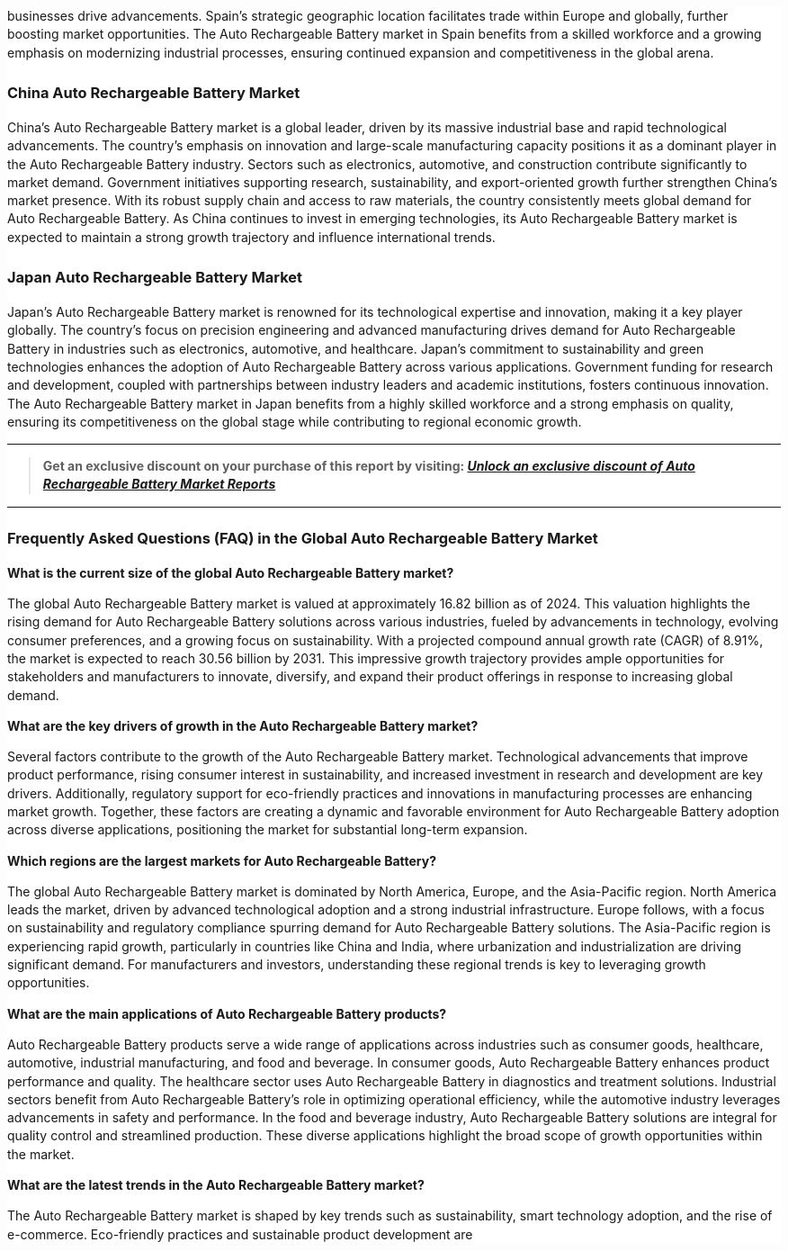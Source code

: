 businesses drive advancements. Spain&rsquo;s strategic geographic location facilitates trade within Europe and globally, further boosting market opportunities. The Auto Rechargeable Battery market in Spain benefits from a skilled workforce and a growing emphasis on modernizing industrial processes, ensuring continued expansion and competitiveness in the global arena.</p><h3>China Auto Rechargeable Battery Market</h3><p>China&rsquo;s Auto Rechargeable Battery market is a global leader, driven by its massive industrial base and rapid technological advancements. The country&rsquo;s emphasis on innovation and large-scale manufacturing capacity positions it as a dominant player in the Auto Rechargeable Battery industry. Sectors such as electronics, automotive, and construction contribute significantly to market demand. Government initiatives supporting research, sustainability, and export-oriented growth further strengthen China&rsquo;s market presence. With its robust supply chain and access to raw materials, the country consistently meets global demand for Auto Rechargeable Battery. As China continues to invest in emerging technologies, its Auto Rechargeable Battery market is expected to maintain a strong growth trajectory and influence international trends.</p><h3>Japan Auto Rechargeable Battery Market</h3><p>Japan&rsquo;s Auto Rechargeable Battery market is renowned for its technological expertise and innovation, making it a key player globally. The country&rsquo;s focus on precision engineering and advanced manufacturing drives demand for Auto Rechargeable Battery in industries such as electronics, automotive, and healthcare. Japan&rsquo;s commitment to sustainability and green technologies enhances the adoption of Auto Rechargeable Battery across various applications. Government funding for research and development, coupled with partnerships between industry leaders and academic institutions, fosters continuous innovation. The Auto Rechargeable Battery market in Japan benefits from a highly skilled workforce and a strong emphasis on quality, ensuring its competitiveness on the global stage while contributing to regional economic growth.</p><hr /><blockquote><p><strong>Get an exclusive discount on your purchase of this report by visiting: <em><a href="://marketresearchpulse.com/ask-for-discount/107082?utm_source=Github&amp;utm_medium=019">Unlock an exclusive discount of Auto Rechargeable Battery Market Reports</a></em>&nbsp;</strong></p></blockquote><hr /><h3>Frequently Asked Questions (FAQ) in the Global Auto Rechargeable Battery Market</h3><p><strong>What is the current size of the global Auto Rechargeable Battery market?</strong></p><p>The global Auto Rechargeable Battery market is valued at approximately 16.82 billion as of 2024. This valuation highlights the rising demand for Auto Rechargeable Battery solutions across various industries, fueled by advancements in technology, evolving consumer preferences, and a growing focus on sustainability. With a projected compound annual growth rate (CAGR) of 8.91%, the market is expected to reach 30.56 billion by 2031. This impressive growth trajectory provides ample opportunities for stakeholders and manufacturers to innovate, diversify, and expand their product offerings in response to increasing global demand.</p><p><strong>What are the key drivers of growth in the Auto Rechargeable Battery market?</strong></p><p>Several factors contribute to the growth of the Auto Rechargeable Battery market. Technological advancements that improve product performance, rising consumer interest in sustainability, and increased investment in research and development are key drivers. Additionally, regulatory support for eco-friendly practices and innovations in manufacturing processes are enhancing market growth. Together, these factors are creating a dynamic and favorable environment for Auto Rechargeable Battery adoption across diverse applications, positioning the market for substantial long-term expansion.</p><p><strong>Which regions are the largest markets for Auto Rechargeable Battery?</strong></p><p>The global Auto Rechargeable Battery market is dominated by North America, Europe, and the Asia-Pacific region. North America leads the market, driven by advanced technological adoption and a strong industrial infrastructure. Europe follows, with a focus on sustainability and regulatory compliance spurring demand for Auto Rechargeable Battery solutions. The Asia-Pacific region is experiencing rapid growth, particularly in countries like China and India, where urbanization and industrialization are driving significant demand. For manufacturers and investors, understanding these regional trends is key to leveraging growth opportunities.</p><p><strong>What are the main applications of Auto Rechargeable Battery products?</strong></p><p>Auto Rechargeable Battery products serve a wide range of applications across industries such as consumer goods, healthcare, automotive, industrial manufacturing, and food and beverage. In consumer goods, Auto Rechargeable Battery enhances product performance and quality. The healthcare sector uses Auto Rechargeable Battery in diagnostics and treatment solutions. Industrial sectors benefit from Auto Rechargeable Battery&rsquo;s role in optimizing operational efficiency, while the automotive industry leverages advancements in safety and performance. In the food and beverage industry, Auto Rechargeable Battery solutions are integral for quality control and streamlined production. These diverse applications highlight the broad scope of growth opportunities within the market.</p><p><strong>What are the latest trends in the Auto Rechargeable Battery market?</strong></p><p>The Auto Rechargeable Battery market is shaped by key trends such as sustainability, smart technology adoption, and the rise of e-commerce. Eco-friendly practices and sustainable product development are